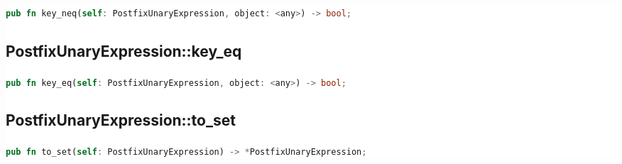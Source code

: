 ```rust
pub fn key_neq(self: PostfixUnaryExpression, object: <any>) -> bool;
```
## PostfixUnaryExpression::key\_eq

```rust
pub fn key_eq(self: PostfixUnaryExpression, object: <any>) -> bool;
```
## PostfixUnaryExpression::to\_set

```rust
pub fn to_set(self: PostfixUnaryExpression) -> *PostfixUnaryExpression;
```
